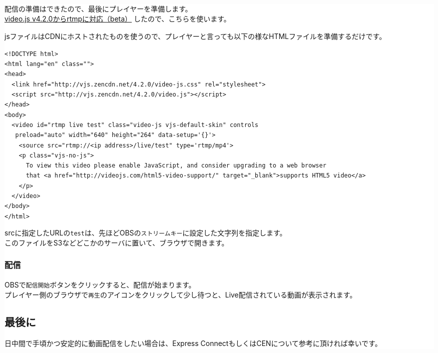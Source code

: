 配信の準備はできたので、最後にプレイヤーを準備します。    
[video.js v4.2.0からrtmpに対応（beta）](http://blog.videojs.com/post/60471080014/video-js-4-2-0-released-rtmp-css-designer-and) したので、こちらを使います。    

jsファイルはCDNにホストされたものを使うので、プレイヤーと言っても以下の様なHTMLファイルを準備するだけです。    

```
<!DOCTYPE html>
<html lang="en" class="">
<head>
  <link href="http://vjs.zencdn.net/4.2.0/video-js.css" rel="stylesheet">
  <script src="http://vjs.zencdn.net/4.2.0/video.js"></script>
</head>
<body>
  <video id="rtmp live test" class="video-js vjs-default-skin" controls
   preload="auto" width="640" height="264" data-setup='{}'>
    <source src="rtmp://<ip address>/live/test" type='rtmp/mp4'>
    <p class="vjs-no-js">
      To view this video please enable JavaScript, and consider upgrading to a web browser
      that <a href="http://videojs.com/html5-video-support/" target="_blank">supports HTML5 video</a>
    </p>
  </video>
</body>
</html>
```

srcに指定したURLの`test`は、先ほどOBSの`ストリームキー`に設定した文字列を指定します。    
このファイルをS3などどこかのサーバに置いて、ブラウザで開きます。    

### 配信

OBSで`配信開始`ボタンをクリックすると、配信が始まります。    
プレイヤー側のブラウザで`再生`のアイコンをクリックして少し待つと、Live配信されている動画が表示されます。    


## 最後に
日中間で手頃かつ安定的に動画配信をしたい場合は、Express ConnectもしくはCENについて参考に頂ければ幸いです。     



